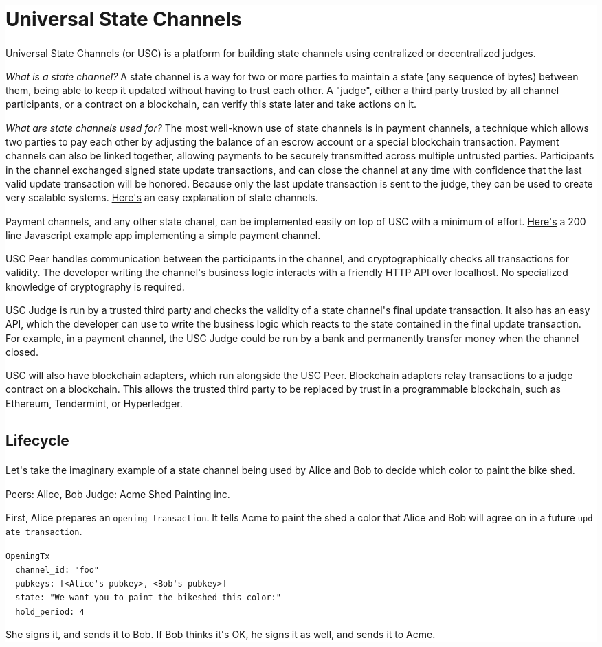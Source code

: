 # Universal State Channels

Universal State Channels (or USC) is a platform for building state channels using centralized or decentralized judges.

*What is a state channel?* A state channel is a way for two or more parties to maintain a state (any sequence of bytes) between them, being able to keep it updated without having to trust each other. A "judge", either a third party trusted by all channel participants, or a contract on a blockchain, can verify this state later and take actions on it.

*What are state channels used for?* The most well-known use of state channels is in payment channels, a technique which allows two parties to pay each other by adjusting the balance of an escrow account or a special blockchain transaction. Payment channels can also be linked together, allowing payments to be securely transmitted across multiple untrusted parties. Participants in the channel exchanged signed state update transactions, and can close the channel at any time with confidence that the last valid update transaction will be honored. Because only the last update transaction is sent to the judge, they can be used to create very scalable systems. [Here's](http://www.jeffcoleman.ca/state-channels/) an easy explanation of state channels.

Payment channels, and any other state chanel, can be implemented easily on top of USC with a minimum of effort. [Here's](https://github.com/jtremback/universal-state-channels/blob/master/examples/payment-channel/app.js) a 200 line Javascript example app implementing a simple payment channel.

USC Peer handles communication between the participants in the channel, and cryptographically checks all transactions for validity. The developer writing the channel's business logic interacts with a friendly HTTP API over localhost. No specialized knowledge of cryptography is required.

USC Judge is run by a trusted third party and checks the validity of a state channel's final update transaction. It also has an easy API, which the developer can use to write the business logic which reacts to the state contained in the final update transaction. For example, in a payment channel, the USC Judge could be run by a bank and permanently transfer money when the channel closed.

USC will also have blockchain adapters, which run alongside the USC Peer. Blockchain adapters relay transactions to a judge contract on a blockchain. This allows the trusted third party to be replaced by trust in a programmable blockchain, such as Ethereum, Tendermint, or Hyperledger. 

## Lifecycle

Let's take the imaginary example of a state channel being used by Alice and Bob to decide which color to paint the bike shed. 

Peers: Alice, Bob
Judge: Acme Shed Painting inc.

First, Alice prepares an `opening transaction`. It tells Acme to paint the shed a color that Alice and Bob will agree on in a future `update transaction`.

```
OpeningTx
  channel_id: "foo"
  pubkeys: [<Alice's pubkey>, <Bob's pubkey>]
  state: "We want you to paint the bikeshed this color:"
  hold_period: 4
```
She signs it, and sends it to Bob. If Bob thinks it's OK, he signs it as well, and sends it to Acme.
